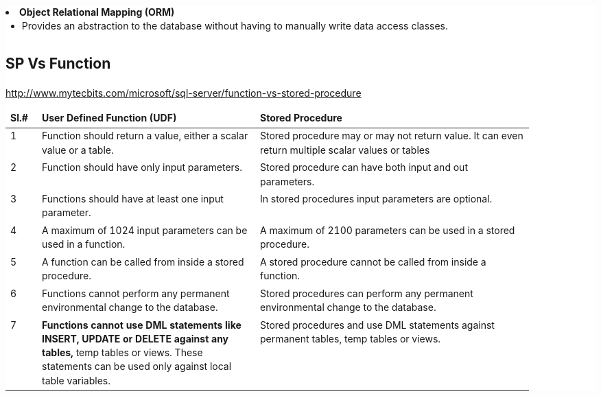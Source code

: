 </li>
 	<li><strong>Object Relational Mapping (ORM)</strong>
<ul>
 	<li>Provides an abstraction to the database without having to manually write data access classes.</li>
</ul>
</li>
</ul>
<h2>SP Vs Function</h2>
<a href="http://www.mytecbits.com/microsoft/sql-server/function-vs-stored-procedure">http://www.mytecbits.com/microsoft/sql-server/function-vs-stored-procedure</a>
<table style="width: 763px;">
<thead>
<tr>
<td style="width: 32px;"><strong>Sl.#
</strong></td>
<td style="width: 304px;"><strong>User Defined Function (UDF)
</strong></td>
<td style="width: 385px;"><strong>Stored Procedure</strong></td>
</tr>
</thead>
<tbody>
<tr>
<td style="width: 32px;">1</td>
<td style="width: 304px;">Function should return a value, either a scalar value or a table.</td>
<td style="width: 385px;">Stored procedure may or may not return value. It can even return multiple scalar values or tables</td>
</tr>
<tr>
<td style="width: 32px;">2</td>
<td style="width: 304px;">Function should have only input parameters.</td>
<td style="width: 385px;">Stored procedure can have both input and out parameters.</td>
</tr>
<tr>
<td style="width: 32px;">3</td>
<td style="width: 304px;">Functions should have at least one input parameter.</td>
<td style="width: 385px;">In stored procedures input parameters are optional.</td>
</tr>
<tr>
<td style="width: 32px;">4</td>
<td style="width: 304px;">A maximum of 1024 input parameters can be used in a function.</td>
<td style="width: 385px;">A maximum of 2100 parameters can be used in a stored procedure.</td>
</tr>
<tr>
<td style="width: 32px;">5</td>
<td style="width: 304px;">A function can be called from inside a stored procedure.</td>
<td style="width: 385px;">A stored procedure cannot be called from inside a function.</td>
</tr>
<tr>
<td style="width: 32px;">6</td>
<td style="width: 304px;">Functions cannot perform any permanent environmental change to the database.</td>
<td style="width: 385px;">Stored procedures can perform any permanent environmental change to the database.</td>
</tr>
<tr>
<td style="width: 32px;">7</td>
<td style="width: 304px;"><strong>Functions cannot use DML statements like INSERT, UPDATE or DELETE against any tables,</strong> temp tables or views. These statements can be used only against local table variables.</td>
<td style="width: 385px;">Stored procedures and use DML statements against permanent tables, temp tables or views.</td>
</tr>
<tr>